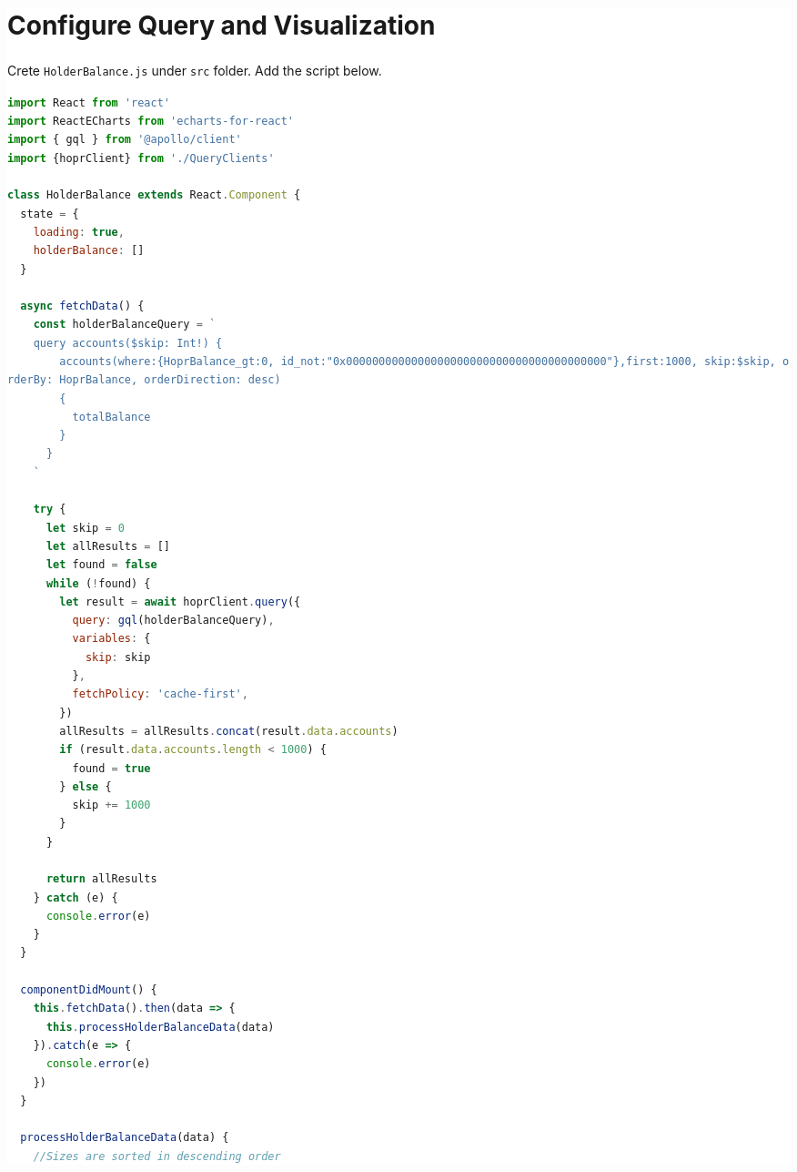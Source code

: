 # Configure Query and Visualization

Crete `HolderBalance.js` under `src` folder. Add the script below.

```JavaScript
import React from 'react'
import ReactECharts from 'echarts-for-react'
import { gql } from '@apollo/client'
import {hoprClient} from './QueryClients'

class HolderBalance extends React.Component {
  state = {
    loading: true,
    holderBalance: []
  }

  async fetchData() {
    const holderBalanceQuery = `
    query accounts($skip: Int!) {
        accounts(where:{HoprBalance_gt:0, id_not:"0x0000000000000000000000000000000000000000"},first:1000, skip:$skip, orderBy: HoprBalance, orderDirection: desc)
        {
          totalBalance
        }
      }
    `

    try {
      let skip = 0
      let allResults = []
      let found = false
      while (!found) {
        let result = await hoprClient.query({
          query: gql(holderBalanceQuery),
          variables: {
            skip: skip
          },
          fetchPolicy: 'cache-first',
        })
        allResults = allResults.concat(result.data.accounts)
        if (result.data.accounts.length < 1000) {
          found = true
        } else {
          skip += 1000
        }
      }

      return allResults
    } catch (e) {
      console.error(e)
    }
  }

  componentDidMount() {
    this.fetchData().then(data => {
      this.processHolderBalanceData(data)
    }).catch(e => {
      console.error(e)
    })
  }

  processHolderBalanceData(data) {
    //Sizes are sorted in descending order
```